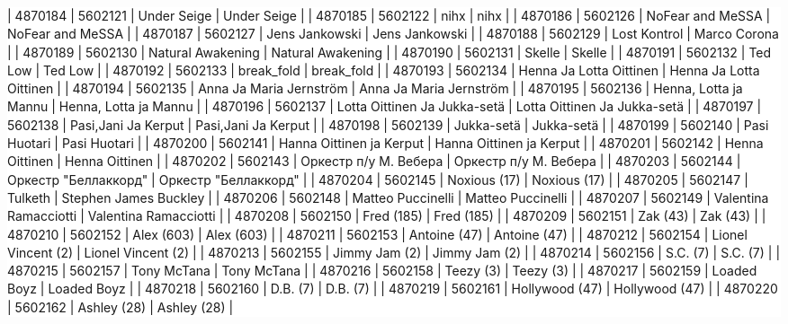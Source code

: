 | 4870184 | 5602121 | Under Seige | Under Seige |
| 4870185 | 5602122 | nihx | nihx |
| 4870186 | 5602126 | NoFear and MeSSA | NoFear and MeSSA |
| 4870187 | 5602127 | Jens Jankowski | Jens Jankowski |
| 4870188 | 5602129 | Lost Kontrol | Marco Corona |
| 4870189 | 5602130 | Natural Awakening | Natural Awakening |
| 4870190 | 5602131 | Skelle | Skelle |
| 4870191 | 5602132 | Ted Low | Ted Low |
| 4870192 | 5602133 | break_fold | break_fold |
| 4870193 | 5602134 | Henna Ja Lotta Oittinen | Henna Ja Lotta Oittinen |
| 4870194 | 5602135 | Anna Ja Maria Jernström | Anna Ja Maria Jernström |
| 4870195 | 5602136 | Henna, Lotta ja Mannu | Henna, Lotta ja Mannu |
| 4870196 | 5602137 | Lotta Oittinen Ja Jukka-setä | Lotta Oittinen Ja Jukka-setä |
| 4870197 | 5602138 | Pasi,Jani Ja Kerput | Pasi,Jani Ja Kerput |
| 4870198 | 5602139 | Jukka-setä | Jukka-setä |
| 4870199 | 5602140 | Pasi Huotari | Pasi Huotari |
| 4870200 | 5602141 | Hanna Oittinen ja Kerput | Hanna Oittinen ja Kerput |
| 4870201 | 5602142 | Henna Oittinen | Henna Oittinen |
| 4870202 | 5602143 | Оркестр п/у М. Вебера | Оркестр п/у М. Вебера |
| 4870203 | 5602144 | Оркестр "Беллаккорд" | Оркестр "Беллаккорд" |
| 4870204 | 5602145 | Noxious (17) | Noxious (17) |
| 4870205 | 5602147 | Tulketh | Stephen James Buckley |
| 4870206 | 5602148 | Matteo Puccinelli | Matteo Puccinelli |
| 4870207 | 5602149 | Valentina Ramacciotti | Valentina Ramacciotti |
| 4870208 | 5602150 | Fred (185) | Fred (185) |
| 4870209 | 5602151 | Zak (43) | Zak (43) |
| 4870210 | 5602152 | Alex (603) | Alex (603) |
| 4870211 | 5602153 | Antoine (47) | Antoine (47) |
| 4870212 | 5602154 | Lionel Vincent (2) | Lionel Vincent (2) |
| 4870213 | 5602155 | Jimmy Jam (2) | Jimmy Jam (2) |
| 4870214 | 5602156 | S.C. (7) | S.C. (7) |
| 4870215 | 5602157 | Tony McTana | Tony McTana |
| 4870216 | 5602158 | Teezy (3) | Teezy (3) |
| 4870217 | 5602159 | Loaded Boyz | Loaded Boyz |
| 4870218 | 5602160 | D.B. (7) | D.B. (7) |
| 4870219 | 5602161 | Hollywood (47) | Hollywood (47) |
| 4870220 | 5602162 | Ashley (28) | Ashley (28) |